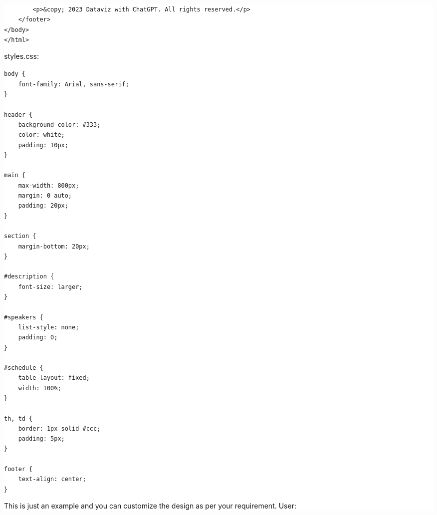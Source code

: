 ```
        <p>&copy; 2023 Dataviz with ChatGPT. All rights reserved.</p>
    </footer>
</body>
</html>
```
styles.css:
```
body {
    font-family: Arial, sans-serif;
}

header {
    background-color: #333;
    color: white;
    padding: 10px;
}

main {
    max-width: 800px;
    margin: 0 auto;
    padding: 20px;
}

section {
    margin-bottom: 20px;
}

#description {
    font-size: larger;
}

#speakers {
    list-style: none;
    padding: 0;
}

#schedule {
    table-layout: fixed;
    width: 100%;
}

th, td {
    border: 1px solid #ccc;
    padding: 5px;
}

footer {
    text-align: center;
}
```
This is just an example and you can customize the design as per your requirement.
User:
